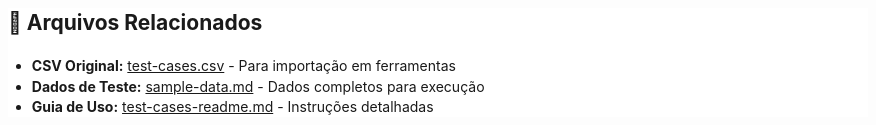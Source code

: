 ## 🔗 Arquivos Relacionados

- **CSV Original:** [test-cases.csv](./test-cases.csv) - Para importação em ferramentas
- **Dados de Teste:** [sample-data.md](./test-data/sample-data.md) - Dados completos para execução
- **Guia de Uso:** [test-cases-readme.md](./test-cases-readme.md) - Instruções detalhadas